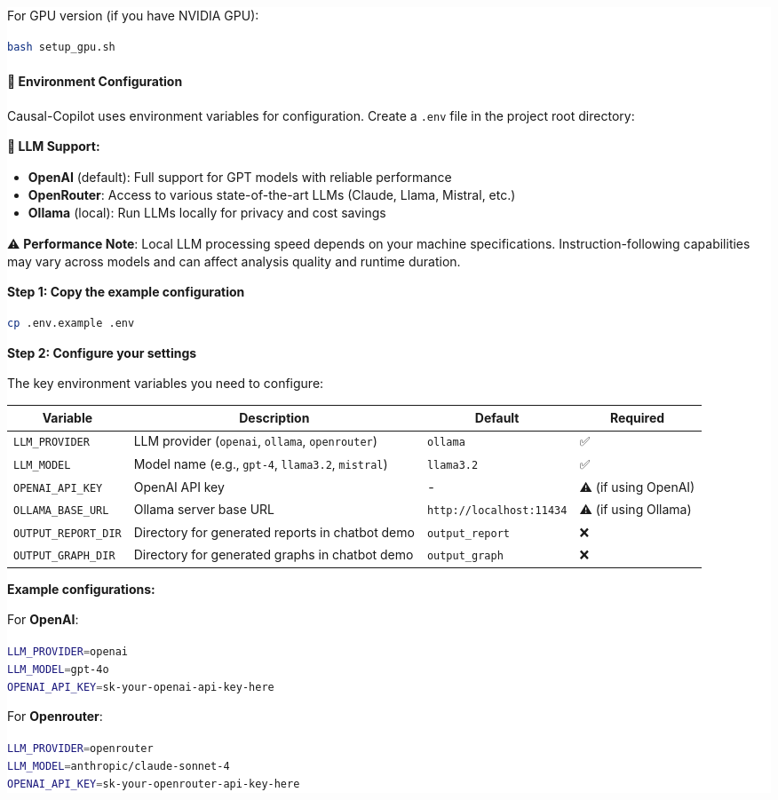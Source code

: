 For GPU version (if you have NVIDIA GPU):
```bash
bash setup_gpu.sh
```






#### 🔧 Environment Configuration

Causal-Copilot uses environment variables for configuration. Create a `.env` file in the project root directory:

**🤖 LLM Support:**
- **OpenAI** (default): Full support for GPT models with reliable performance
- **OpenRouter**: Access to various state-of-the-art LLMs (Claude, Llama, Mistral, etc.)  
- **Ollama** (local): Run LLMs locally for privacy and cost savings

⚠️ **Performance Note**: Local LLM processing speed depends on your machine specifications. Instruction-following capabilities may vary across models and can affect analysis quality and runtime duration.

**Step 1: Copy the example configuration**
```bash
cp .env.example .env
```

**Step 2: Configure your settings**

The key environment variables you need to configure:

| Variable | Description | Default | Required |
|----------|-------------|---------|----------|
| `LLM_PROVIDER` | LLM provider (`openai`, `ollama`, `openrouter`) | `ollama` | ✅ |
| `LLM_MODEL` | Model name (e.g., `gpt-4`, `llama3.2`, `mistral`) | `llama3.2` | ✅ |
| `OPENAI_API_KEY` | OpenAI API key | - | ⚠️ (if using OpenAI) |
| `OLLAMA_BASE_URL` | Ollama server base URL | `http://localhost:11434` | ⚠️ (if using Ollama) |
| `OUTPUT_REPORT_DIR` | Directory for generated reports in chatbot demo| `output_report` | ❌ |
| `OUTPUT_GRAPH_DIR` | Directory for generated graphs in chatbot demo | `output_graph` | ❌ |

**Example configurations:**

For **OpenAI**:
```bash
LLM_PROVIDER=openai
LLM_MODEL=gpt-4o
OPENAI_API_KEY=sk-your-openai-api-key-here
```

For **Openrouter**:
```bash
LLM_PROVIDER=openrouter
LLM_MODEL=anthropic/claude-sonnet-4
OPENAI_API_KEY=sk-your-openrouter-api-key-here
```
